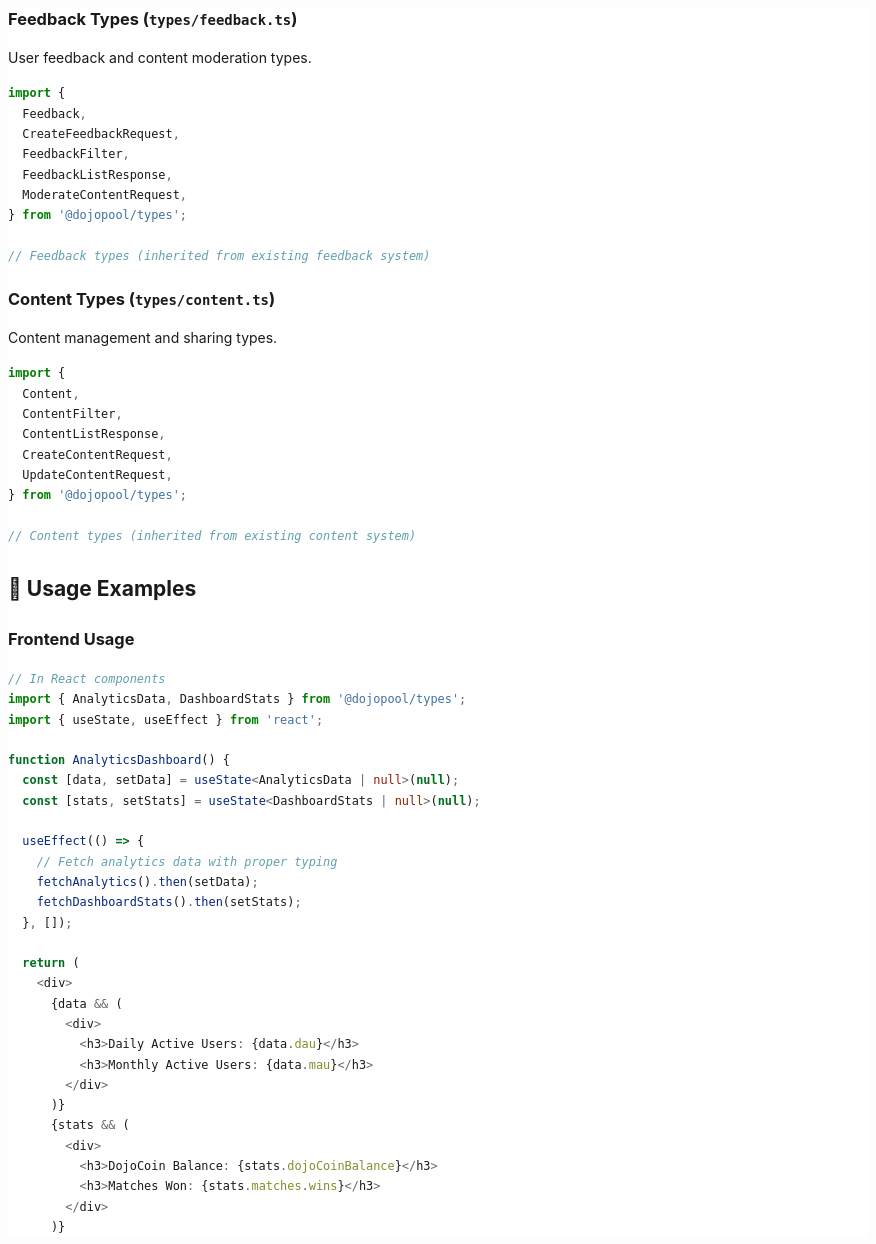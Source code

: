### Feedback Types (`types/feedback.ts`)

User feedback and content moderation types.

```typescript
import {
  Feedback,
  CreateFeedbackRequest,
  FeedbackFilter,
  FeedbackListResponse,
  ModerateContentRequest,
} from '@dojopool/types';

// Feedback types (inherited from existing feedback system)
```

### Content Types (`types/content.ts`)

Content management and sharing types.

```typescript
import {
  Content,
  ContentFilter,
  ContentListResponse,
  CreateContentRequest,
  UpdateContentRequest,
} from '@dojopool/types';

// Content types (inherited from existing content system)
```

## 🔧 Usage Examples

### Frontend Usage

```typescript
// In React components
import { AnalyticsData, DashboardStats } from '@dojopool/types';
import { useState, useEffect } from 'react';

function AnalyticsDashboard() {
  const [data, setData] = useState<AnalyticsData | null>(null);
  const [stats, setStats] = useState<DashboardStats | null>(null);

  useEffect(() => {
    // Fetch analytics data with proper typing
    fetchAnalytics().then(setData);
    fetchDashboardStats().then(setStats);
  }, []);

  return (
    <div>
      {data && (
        <div>
          <h3>Daily Active Users: {data.dau}</h3>
          <h3>Monthly Active Users: {data.mau}</h3>
        </div>
      )}
      {stats && (
        <div>
          <h3>DojoCoin Balance: {stats.dojoCoinBalance}</h3>
          <h3>Matches Won: {stats.matches.wins}</h3>
        </div>
      )}
```
